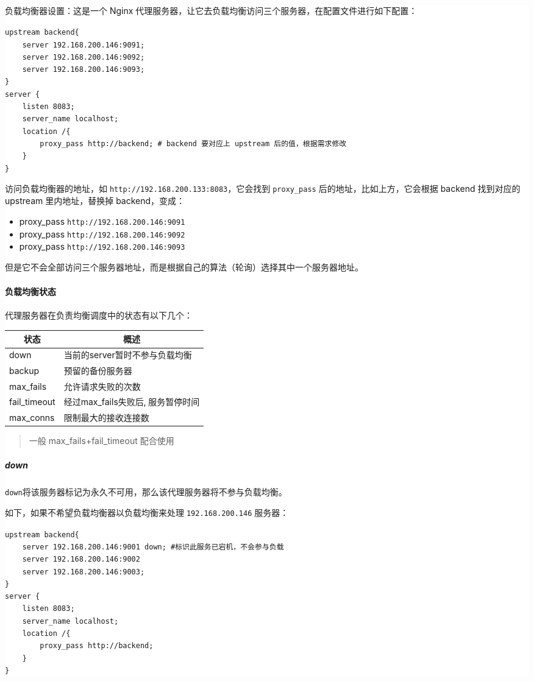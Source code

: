负载均衡器设置：这是一个 Nginx 代理服务器，让它去负载均衡访问三个服务器，在配置文件进行如下配置：

```nginx
upstream backend{
	server 192.168.200.146:9091;
	server 192.168.200.146:9092;
	server 192.168.200.146:9093;
}
server {
	listen 8083;
	server_name localhost;
	location /{
		proxy_pass http://backend; # backend 要对应上 upstream 后的值，根据需求修改
	}
}
```

访问负载均衡器的地址，如 `http://192.168.200.133:8083`，它会找到 `proxy_pass` 后的地址，比如上方，它会根据 backend 找到对应的 upstream 里内地址，替换掉 backend，变成：

- proxy_pass `http://192.168.200.146:9091`
- proxy_pass `http://192.168.200.146:9092`
- proxy_pass `http://192.168.200.146:9093`

但是它不会全部访问三个服务器地址，而是根据自己的算法（轮询）选择其中一个服务器地址。



#### 负载均衡状态

代理服务器在负责均衡调度中的状态有以下几个：

| 状态         | 概述                              |
| ------------ | --------------------------------- |
| down         | 当前的server暂时不参与负载均衡    |
| backup       | 预留的备份服务器                  |
| max_fails    | 允许请求失败的次数                |
| fail_timeout | 经过max_fails失败后, 服务暂停时间 |
| max_conns    | 限制最大的接收连接数              |

> 一般 max_fails+fail_timeout 配合使用

##### down

`down`将该服务器标记为永久不可用，那么该代理服务器将不参与负载均衡。

如下，如果不希望负载均衡器以负载均衡来处理 `192.168.200.146` 服务器：

```nginx
upstream backend{
	server 192.168.200.146:9001 down; #标识此服务已宕机，不会参与负载
	server 192.168.200.146:9002
	server 192.168.200.146:9003;
}
server {
	listen 8083;
	server_name localhost;
	location /{
		proxy_pass http://backend;
	}
}
```

